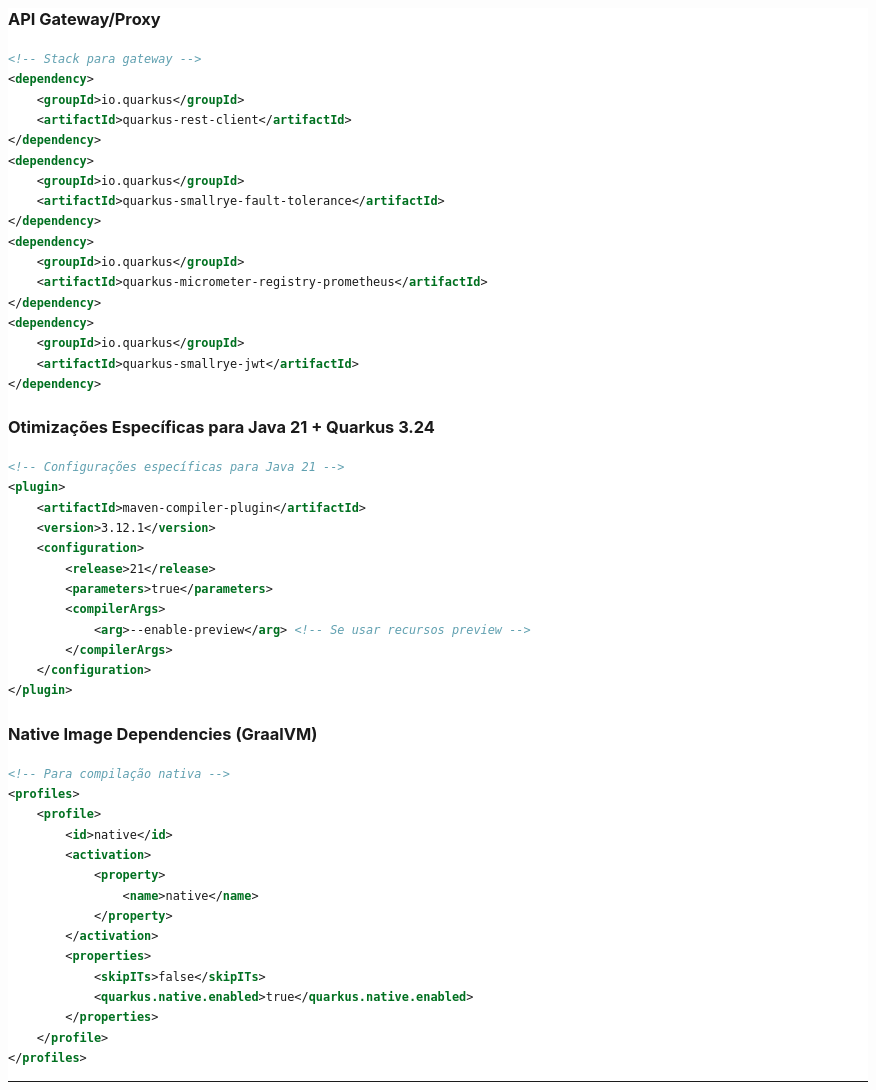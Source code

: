 ### **API Gateway/Proxy**

```xml
<!-- Stack para gateway -->
<dependency>
    <groupId>io.quarkus</groupId>
    <artifactId>quarkus-rest-client</artifactId>
</dependency>
<dependency>
    <groupId>io.quarkus</groupId>
    <artifactId>quarkus-smallrye-fault-tolerance</artifactId>
</dependency>
<dependency>
    <groupId>io.quarkus</groupId>
    <artifactId>quarkus-micrometer-registry-prometheus</artifactId>
</dependency>
<dependency>
    <groupId>io.quarkus</groupId>
    <artifactId>quarkus-smallrye-jwt</artifactId>
</dependency>

```

### Otimizações Específicas para Java 21 + Quarkus 3.24

```xml
<!-- Configurações específicas para Java 21 -->
<plugin>
    <artifactId>maven-compiler-plugin</artifactId>
    <version>3.12.1</version>
    <configuration>
        <release>21</release>
        <parameters>true</parameters>
        <compilerArgs>
            <arg>--enable-preview</arg> <!-- Se usar recursos preview -->
        </compilerArgs>
    </configuration>
</plugin>

```

### Native Image Dependencies (GraalVM)

```xml
<!-- Para compilação nativa -->
<profiles>
    <profile>
        <id>native</id>
        <activation>
            <property>
                <name>native</name>
            </property>
        </activation>
        <properties>
            <skipITs>false</skipITs>
            <quarkus.native.enabled>true</quarkus.native.enabled>
        </properties>
    </profile>
</profiles>

```

---